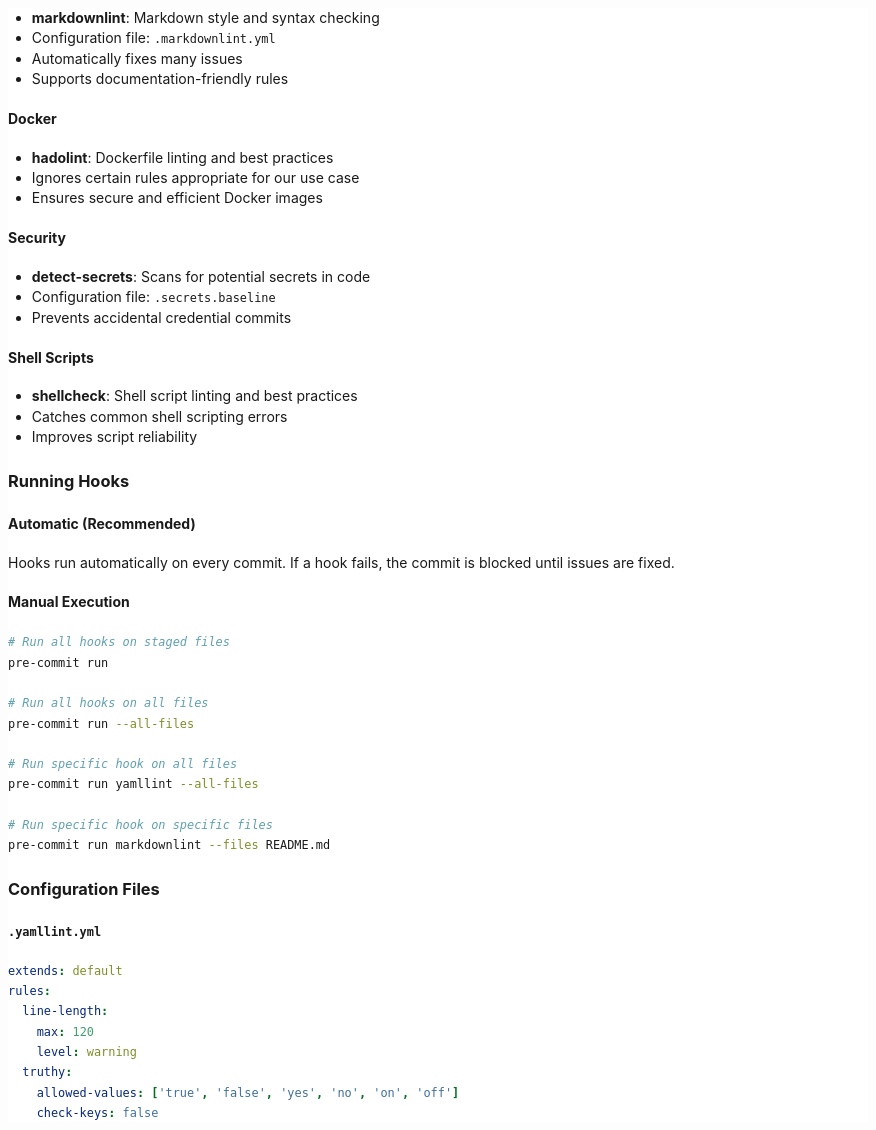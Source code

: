 - **markdownlint**: Markdown style and syntax checking
- Configuration file: `.markdownlint.yml`
- Automatically fixes many issues
- Supports documentation-friendly rules

#### Docker

- **hadolint**: Dockerfile linting and best practices
- Ignores certain rules appropriate for our use case
- Ensures secure and efficient Docker images

#### Security

- **detect-secrets**: Scans for potential secrets in code
- Configuration file: `.secrets.baseline`
- Prevents accidental credential commits

#### Shell Scripts

- **shellcheck**: Shell script linting and best practices
- Catches common shell scripting errors
- Improves script reliability

### Running Hooks

#### Automatic (Recommended)

Hooks run automatically on every commit. If a hook fails, the commit is blocked until issues are fixed.

#### Manual Execution

```bash
# Run all hooks on staged files
pre-commit run

# Run all hooks on all files
pre-commit run --all-files

# Run specific hook on all files
pre-commit run yamllint --all-files

# Run specific hook on specific files
pre-commit run markdownlint --files README.md
```

### Configuration Files

#### `.yamllint.yml`

```yaml
extends: default
rules:
  line-length:
    max: 120
    level: warning
  truthy:
    allowed-values: ['true', 'false', 'yes', 'no', 'on', 'off']
    check-keys: false
```
